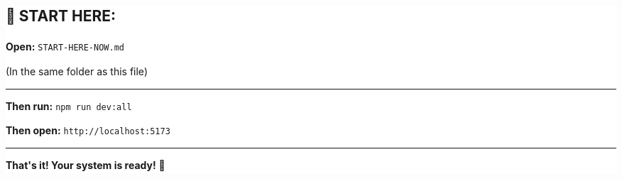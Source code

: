 
## 📖 START HERE:

**Open:** `START-HERE-NOW.md`

(In the same folder as this file)

---

**Then run:** `npm run dev:all`

**Then open:** `http://localhost:5173`

---

**That's it! Your system is ready!** 🎉

